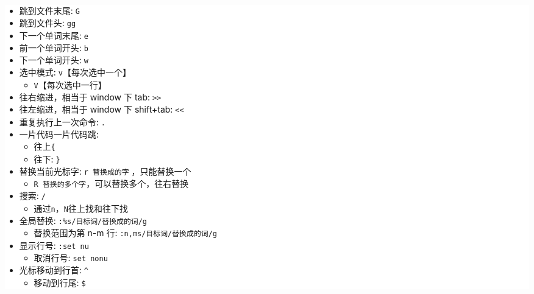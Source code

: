   - 跳到文件末尾: `G`
  - 跳到文件头: `gg`
- 下一个单词末尾: `e`
- 前一个单词开头: `b`
- 下一个单词开头: `w`
- 选中模式: `v`【每次选中一个】
  - `V`【每次选中一行】
- 往右缩进，相当于 window 下 tab: `>>`
- 往左缩进，相当于 window 下 shift+tab: `<<`
- 重复执行上一次命令: `.`
- 一片代码一片代码跳:
  - 往上`{`
  - 往下: `}`
- 替换当前光标字: `r 替换成的字` ，只能替换一个
  - `R 替换的多个字`，可以替换多个，往右替换
- 搜索: `/`
  - 通过`n`，`N`往上找和往下找
- 全局替换: `:%s/目标词/替换成的词/g`
  - 替换范围为第 n-m 行: `:n,ms/目标词/替换成的词/g`
- 显示行号: `:set nu`
  - 取消行号: `set nonu`
- 光标移动到行首: `^`
  - 移动到行尾: `$`
